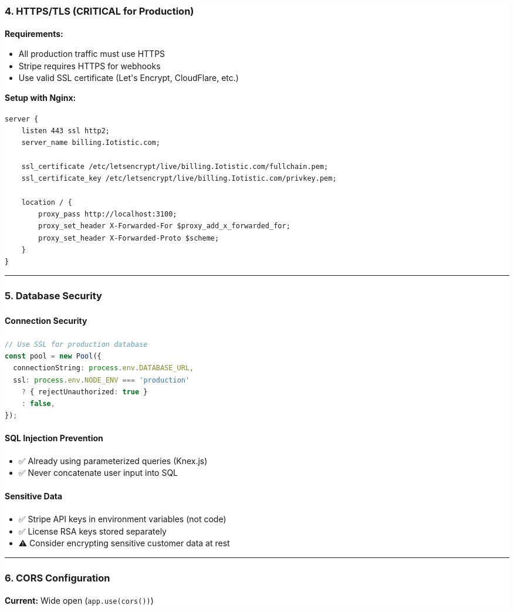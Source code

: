 ### 4. **HTTPS/TLS** (CRITICAL for Production)

**Requirements:**
- All production traffic must use HTTPS
- Stripe requires HTTPS for webhooks
- Use valid SSL certificate (Let's Encrypt, CloudFlare, etc.)

**Setup with Nginx:**
```nginx
server {
    listen 443 ssl http2;
    server_name billing.Iotistic.com;

    ssl_certificate /etc/letsencrypt/live/billing.Iotistic.com/fullchain.pem;
    ssl_certificate_key /etc/letsencrypt/live/billing.Iotistic.com/privkey.pem;

    location / {
        proxy_pass http://localhost:3100;
        proxy_set_header X-Forwarded-For $proxy_add_x_forwarded_for;
        proxy_set_header X-Forwarded-Proto $scheme;
    }
}
```

---

### 5. **Database Security**

#### Connection Security
```typescript
// Use SSL for production database
const pool = new Pool({
  connectionString: process.env.DATABASE_URL,
  ssl: process.env.NODE_ENV === 'production' 
    ? { rejectUnauthorized: true }
    : false,
});
```

#### SQL Injection Prevention
- ✅ Already using parameterized queries (Knex.js)
- ✅ Never concatenate user input into SQL

#### Sensitive Data
- ✅ Stripe API keys in environment variables (not code)
- ✅ License RSA keys stored separately
- ⚠️ Consider encrypting sensitive customer data at rest

---

### 6. **CORS Configuration**

**Current:** Wide open (`app.use(cors())`)
